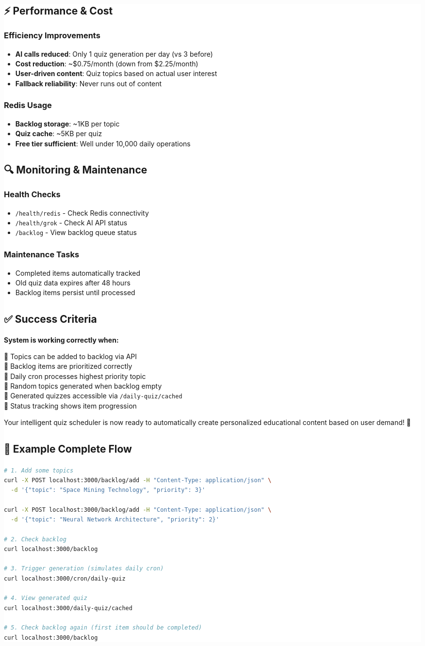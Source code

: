 ## ⚡ Performance & Cost

### **Efficiency Improvements**
- **AI calls reduced**: Only 1 quiz generation per day (vs 3 before)
- **Cost reduction**: ~$0.75/month (down from $2.25/month)  
- **User-driven content**: Quiz topics based on actual user interest
- **Fallback reliability**: Never runs out of content

### **Redis Usage**
- **Backlog storage**: ~1KB per topic
- **Quiz cache**: ~5KB per quiz  
- **Free tier sufficient**: Well under 10,000 daily operations

## 🔍 Monitoring & Maintenance

### **Health Checks**
- `/health/redis` - Check Redis connectivity
- `/health/grok` - Check AI API status
- `/backlog` - View backlog queue status

### **Maintenance Tasks**
- Completed items automatically tracked
- Old quiz data expires after 48 hours  
- Backlog items persist until processed

## ✅ Success Criteria

**System is working correctly when:**

🎯 Topics can be added to backlog via API  
🎯 Backlog items are prioritized correctly  
🎯 Daily cron processes highest priority topic  
🎯 Random topics generated when backlog empty  
🎯 Generated quizzes accessible via `/daily-quiz/cached`  
🎯 Status tracking shows item progression  

Your intelligent quiz scheduler is now ready to automatically create personalized educational content based on user demand! 🚀

## 🎉 Example Complete Flow

```bash
# 1. Add some topics
curl -X POST localhost:3000/backlog/add -H "Content-Type: application/json" \
  -d '{"topic": "Space Mining Technology", "priority": 3}'

curl -X POST localhost:3000/backlog/add -H "Content-Type: application/json" \
  -d '{"topic": "Neural Network Architecture", "priority": 2}'  

# 2. Check backlog
curl localhost:3000/backlog

# 3. Trigger generation (simulates daily cron)
curl localhost:3000/cron/daily-quiz

# 4. View generated quiz
curl localhost:3000/daily-quiz/cached

# 5. Check backlog again (first item should be completed)
curl localhost:3000/backlog
```
